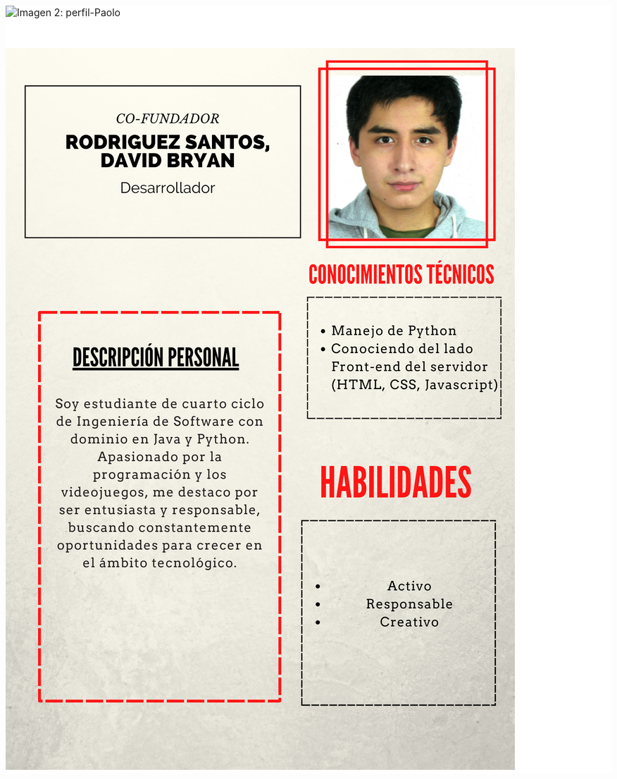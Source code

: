 #
#
![Imagen 2: perfil-Paolo](./resources-img/Paolo_Párraga_Perfil.png)
#
#
![Imagen 3: perfil-Bryan](./resources-img/Perfil-Bryan.png)
#
#